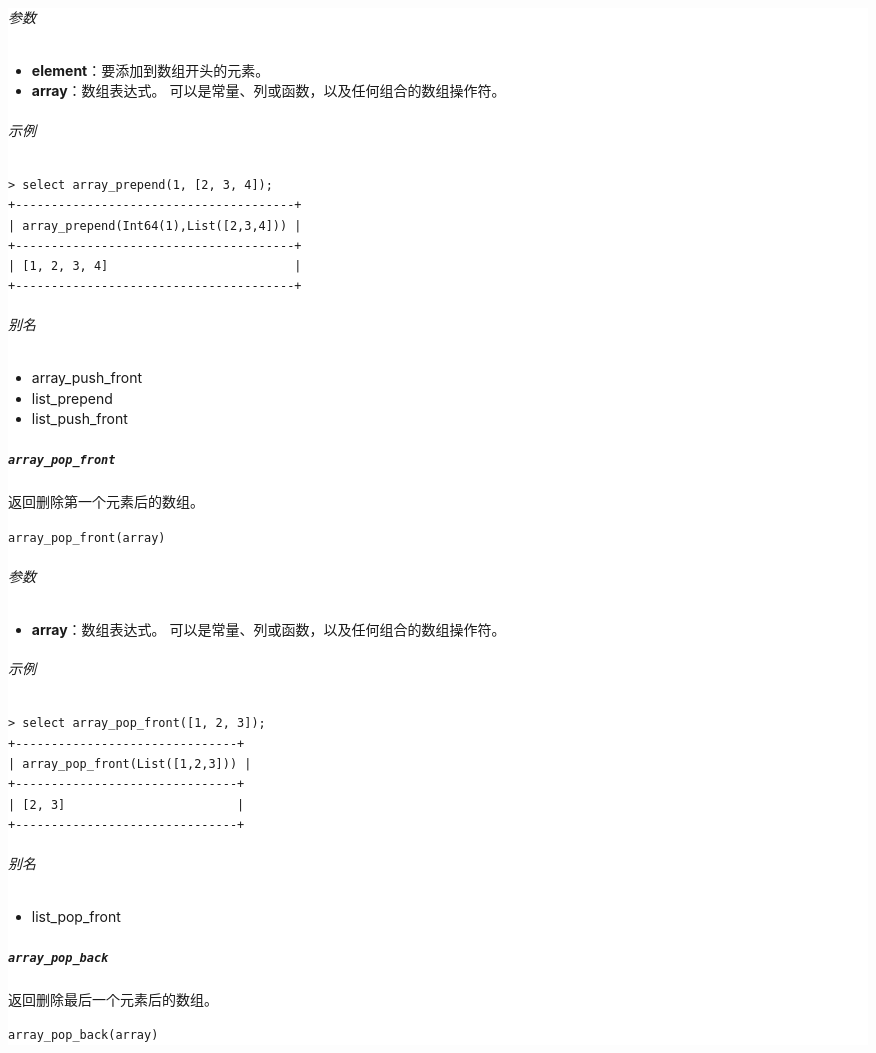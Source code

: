 ###### 参数

- **element**：要添加到数组开头的元素。
- **array**：数组表达式。
  可以是常量、列或函数，以及任何组合的数组操作符。

###### 示例

```
> select array_prepend(1, [2, 3, 4]);
+---------------------------------------+
| array_prepend(Int64(1),List([2,3,4])) |
+---------------------------------------+
| [1, 2, 3, 4]                          |
+---------------------------------------+
```

###### 别名

- array_push_front
- list_prepend
- list_push_front

##### `array_pop_front`

返回删除第一个元素后的数组。

```
array_pop_front(array)
```

###### 参数

- **array**：数组表达式。
  可以是常量、列或函数，以及任何组合的数组操作符。

###### 示例

```
> select array_pop_front([1, 2, 3]);
+-------------------------------+
| array_pop_front(List([1,2,3])) |
+-------------------------------+
| [2, 3]                        |
+-------------------------------+
```

###### 别名

- list_pop_front

##### `array_pop_back`

返回删除最后一个元素后的数组。

```
array_pop_back(array)
```


[pcre]: https://en.wikibooks.org/wiki/Regular_Expressions/Perl-Compatible_Regular_Expressions
[语法]: https://docs.rs/regex/latest/regex/#syntax
[正则表达式]: https://docs.rs/regex/latest/regex/#syntax